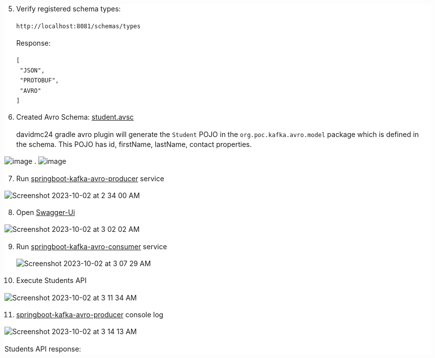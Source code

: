 

5. Verify registered schema types:
   
   `http://localhost:8081/schemas/types`
   
   Response:
   ```
   [
    "JSON",
    "PROTOBUF",
    "AVRO"
   ]

   ```

6. Created Avro Schema: [student.avsc](https://github.com/sovanmukherjee/springboot-kafka-avro/blob/5c21b667de1e6000be9556f1fa7c876afb81b5ac/springboot-kafka-avro-producer/src/main/resources/avro/schemas/student.avsc)
   
   davidmc24 gradle avro plugin will generate the `Student` POJO in the `org.poc.kafka.avro.model` package which is defined in the schema.
   This POJO has id, firstName, lastName, contact properties.

![image](https://github.com/sovanmukherjee/springboot-kafka-avro/assets/26097904/d7ba2157-61b4-4474-9a24-94dc1a1fc71f)
.
             <img width="982" alt="image" src="https://github.com/sovanmukherjee/springboot-kafka-avro/assets/26097904/e5c62d41-bff4-405b-a7c0-d106f225283d">

    

7. Run [springboot-kafka-avro-producer](https://github.com/sovanmukherjee/springboot-kafka-avro/tree/5c21b667de1e6000be9556f1fa7c876afb81b5ac/springboot-kafka-avro-producer) service
   
  <img width="1286" alt="Screenshot 2023-10-02 at 2 34 00 AM" src="https://github.com/sovanmukherjee/springboot-kafka-avro/assets/26097904/c898929d-97e0-44d2-a5c5-40e06235b21f">


8. Open [Swagger-Ui](http://localhost:8080/swagger-ui/index.html)
    
 <img width="1417" alt="Screenshot 2023-10-02 at 3 02 02 AM" src="https://github.com/sovanmukherjee/springboot-kafka-avro/assets/26097904/b3d8061d-8da3-4ab2-8c7f-07996e6fb1dc">


9. Run [springboot-kafka-avro-consumer](https://github.com/sovanmukherjee/springboot-kafka-avro/tree/5c21b667de1e6000be9556f1fa7c876afb81b5ac/springboot-kafka-avro-consumer) service
   
   <img width="1288" alt="Screenshot 2023-10-02 at 3 07 29 AM" src="https://github.com/sovanmukherjee/springboot-kafka-avro/assets/26097904/bc48baa3-6d9f-4900-a17b-bcbdbe5c4491">


10. Execute Students API

   <img width="1436" alt="Screenshot 2023-10-02 at 3 11 34 AM" src="https://github.com/sovanmukherjee/springboot-kafka-avro/assets/26097904/5e038523-66f1-4af3-b301-7908d7195e9e">


11. [springboot-kafka-avro-producer](https://github.com/sovanmukherjee/springboot-kafka-avro/tree/5c21b667de1e6000be9556f1fa7c876afb81b5ac/springboot-kafka-avro-producer) console log

   <img width="1281" alt="Screenshot 2023-10-02 at 3 14 13 AM" src="https://github.com/sovanmukherjee/springboot-kafka-avro/assets/26097904/1fd7cd20-4a33-47a6-9f74-b866d3081389">


  Students API response:
  